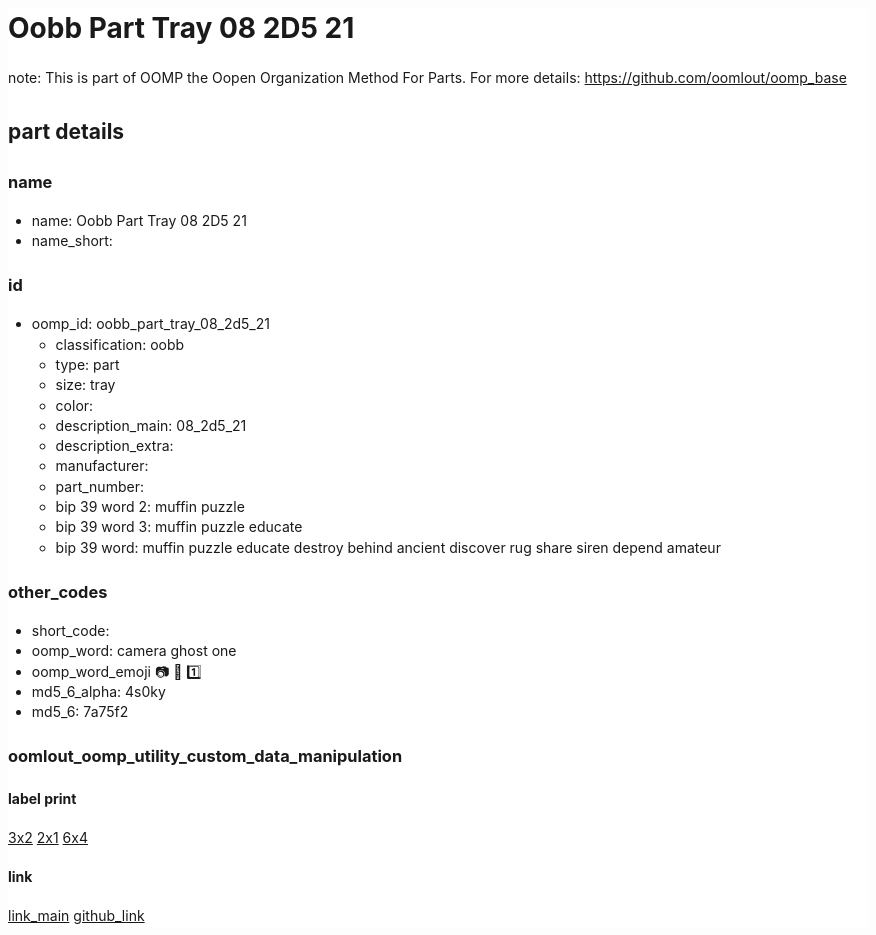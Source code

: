 # Oobb Part Tray 08 2D5 21  

note: This is part of OOMP the Oopen Organization Method For Parts. For more details: https://github.com/oomlout/oomp_base

##  part details





### name
* name: Oobb Part Tray 08 2D5 21
* name_short: 
### id
* oomp_id: oobb_part_tray_08_2d5_21
  * classification: oobb
  * type: part
  * size: tray
  * color: 
  * description_main: 08_2d5_21
  * description_extra: 
  * manufacturer: 
  * part_number: 
  * bip 39 word 2: muffin puzzle
  * bip 39 word 3: muffin puzzle educate
  * bip 39 word: muffin puzzle educate destroy behind ancient discover rug share siren depend amateur

### other_codes
* short_code: 
* oomp_word: camera ghost one
* oomp_word_emoji :camera: :ghost: :one:
* md5_6_alpha: 4s0ky
* md5_6: 7a75f2






### oomlout_oomp_utility_custom_data_manipulation
#### label print
[3x2](http://192.168.1.245:1112/?label=oomp%204s0ky)
[2x1](http://192.168.1.242:1112/?label=oomp%204s0ky)
[6x4](http://192.168.1.55:1112/?label=oomp%204s0ky)    

#### link

[link_main](https://github.com/oomlout/oomlout_oomp_current_version_messy/tree/main/parts/oobb_part_tray_08_2d5_21) [github_link](https://github.com/oomlout/oomlout_oomp_part_src/tree/main/parts/oobb_part_tray_08_2d5_21)                             
